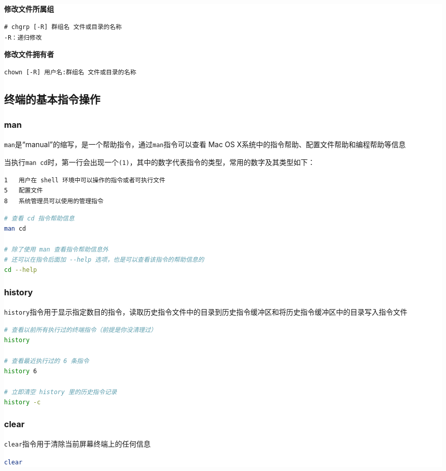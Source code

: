 **修改文件所属组**

```
# chgrp [-R] 群组名 文件或目录的名称
-R：递归修改
```

**修改文件拥有者**

```
chown [-R] 用户名:群组名 文件或目录的名称
```

## 终端的基本指令操作 

### man 

`man`是“manual”的缩写，是一个帮助指令，通过`man`指令可以查看 Mac OS X系统中的指令帮助、配置文件帮助和编程帮助等信息

当执行`man cd`时，第一行会出现一个`(1)`，其中的数字代表指令的类型，常用的数字及其类型如下：

```
1   用户在 shell 环境中可以操作的指令或者可执行文件
5   配置文件
8   系统管理员可以使用的管理指令
```

```bash
# 查看 cd 指令帮助信息
man cd

# 除了使用 man 查看指令帮助信息外
# 还可以在指令后面加 --help 选项，也是可以查看该指令的帮助信息的
cd --help
```

### history 

`history`指令用于显示指定数目的指令，读取历史指令文件中的目录到历史指令缓冲区和将历史指令缓冲区中的目录写入指令文件

```bash
# 查看以前所有执行过的终端指令（前提是你没清理过）
history

# 查看最近执行过的 6 条指令
history 6

# 立即清空 history 里的历史指令记录
history -c
```

### clear 

`clear`指令用于清除当前屏幕终端上的任何信息

```bash
clear
```
